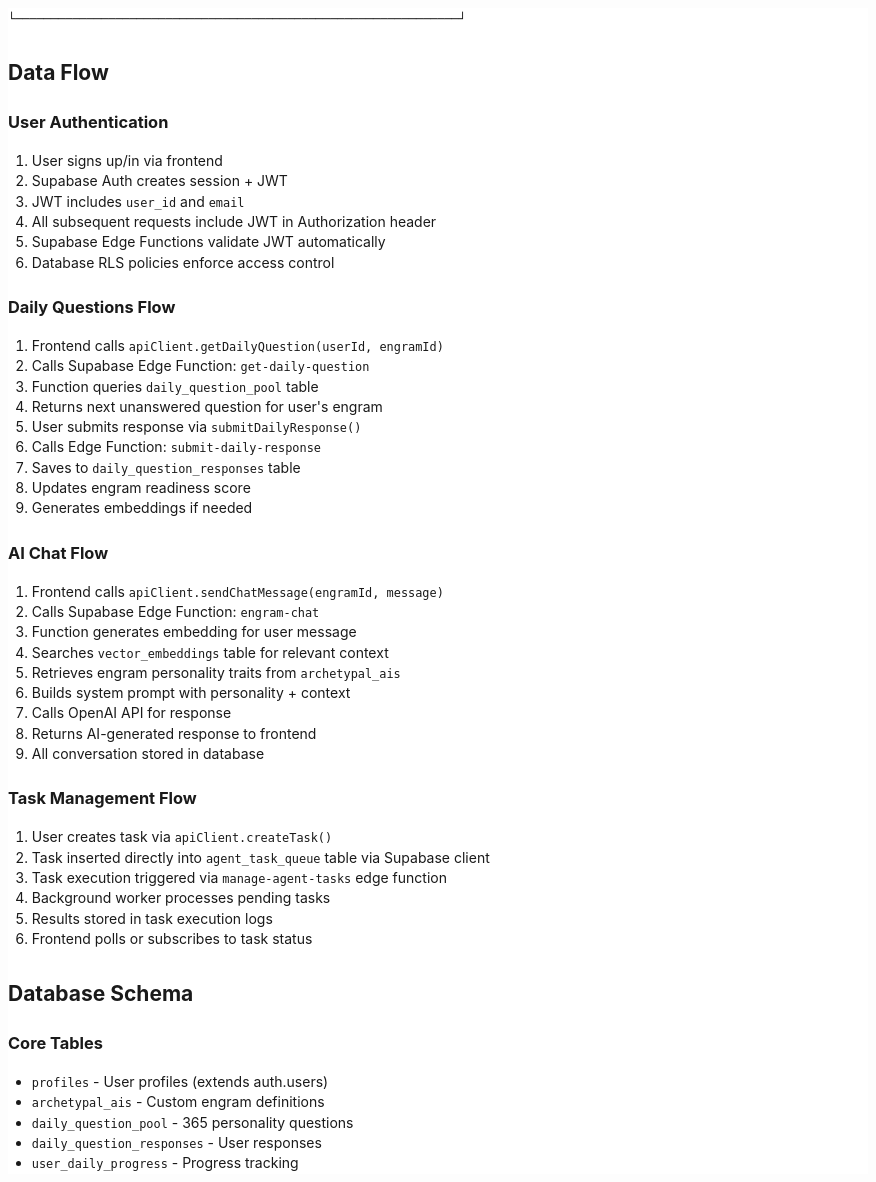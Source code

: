 ```
└──────────────────────────────────────────────────────────────┘
```

## Data Flow

### User Authentication
1. User signs up/in via frontend
2. Supabase Auth creates session + JWT
3. JWT includes `user_id` and `email`
4. All subsequent requests include JWT in Authorization header
5. Supabase Edge Functions validate JWT automatically
6. Database RLS policies enforce access control

### Daily Questions Flow
1. Frontend calls `apiClient.getDailyQuestion(userId, engramId)`
2. Calls Supabase Edge Function: `get-daily-question`
3. Function queries `daily_question_pool` table
4. Returns next unanswered question for user's engram
5. User submits response via `submitDailyResponse()`
6. Calls Edge Function: `submit-daily-response`
7. Saves to `daily_question_responses` table
8. Updates engram readiness score
9. Generates embeddings if needed

### AI Chat Flow
1. Frontend calls `apiClient.sendChatMessage(engramId, message)`
2. Calls Supabase Edge Function: `engram-chat`
3. Function generates embedding for user message
4. Searches `vector_embeddings` table for relevant context
5. Retrieves engram personality traits from `archetypal_ais`
6. Builds system prompt with personality + context
7. Calls OpenAI API for response
8. Returns AI-generated response to frontend
9. All conversation stored in database

### Task Management Flow
1. User creates task via `apiClient.createTask()`
2. Task inserted directly into `agent_task_queue` table via Supabase client
3. Task execution triggered via `manage-agent-tasks` edge function
4. Background worker processes pending tasks
5. Results stored in task execution logs
6. Frontend polls or subscribes to task status

## Database Schema

### Core Tables
- `profiles` - User profiles (extends auth.users)
- `archetypal_ais` - Custom engram definitions
- `daily_question_pool` - 365 personality questions
- `daily_question_responses` - User responses
- `user_daily_progress` - Progress tracking

